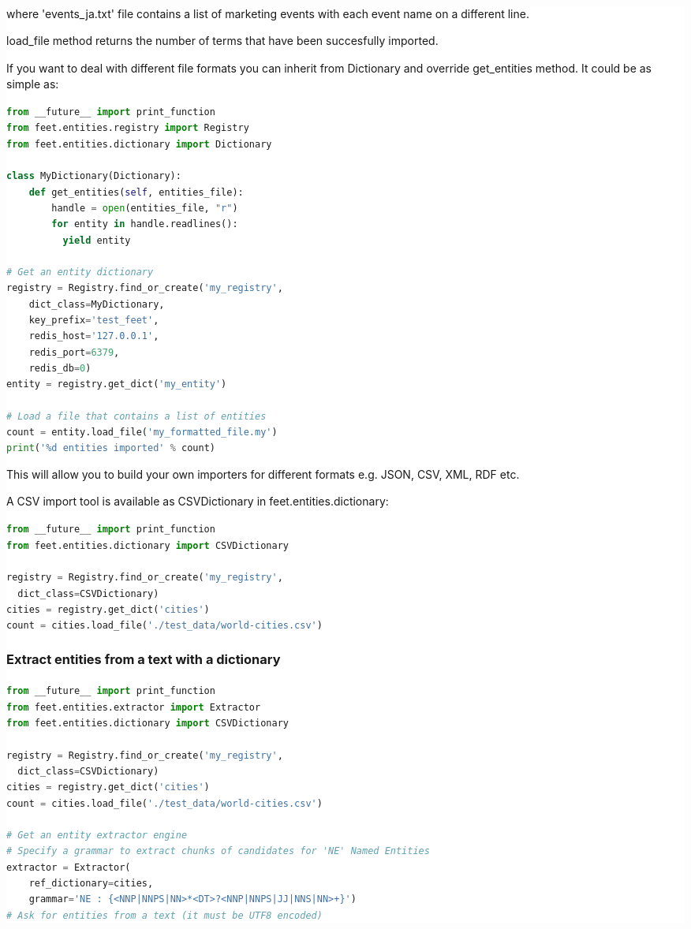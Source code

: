 where 'events_ja.txt' file contains a list of marketing events with each event
name on a different line.

load_file method returns the number of terms that have been succesfully
imported.

If you want to deal with different file formats you can inherit from Dictionary
and override get_entities method. It could be as simple as:

```python
from __future__ import print_function
from feet.entities.registry import Registry
from feet.entities.dictionary import Dictionary

class MyDictionary(Dictionary):
    def get_entities(self, entities_file):
        handle = open(entities_file, "r")
        for entity in handle.readlines():
          yield entity

# Get an entity dictionary
registry = Registry.find_or_create('my_registry',
    dict_class=MyDictionary,
    key_prefix='test_feet',
    redis_host='127.0.0.1',
    redis_port=6379,
    redis_db=0)
entity = registry.get_dict('my_entity')

# Load a file that contains a list of entities
count = entity.load_file('my_formatted_file.my')
print('%d entities imported' % count)
``` 

This will allow you to build your own importers for different formats e.g. 
JSON, CSV, XML, RDF etc.

A CSV import tool is available as CSVDictionary in feet.entities.dictionary:

```python
from __future__ import print_function
from feet.entities.dictionary import CSVDictionary

registry = Registry.find_or_create('my_registry',
  dict_class=CSVDictionary)
cities = registry.get_dict('cities')
count = cities.load_file('./test_data/world-cities.csv') 
```

### Extract entities from a text with a dictionary

```python
from __future__ import print_function
from feet.entities.extractor import Extractor
from feet.entities.dictionary import CSVDictionary

registry = Registry.find_or_create('my_registry',
  dict_class=CSVDictionary)
cities = registry.get_dict('cities')
count = cities.load_file('./test_data/world-cities.csv') 

# Get an entity extractor engine
# Specify a grammar to extract chunks of candidates for 'NE' Named Entities
extractor = Extractor(
    ref_dictionary=cities,
    grammar='NE : {<NNP|NNPS|NN>*<DT>?<NNP|NNPS|JJ|NNS|NN>+}')
# Ask for entities from a text (it must be UTF8 encoded)
```